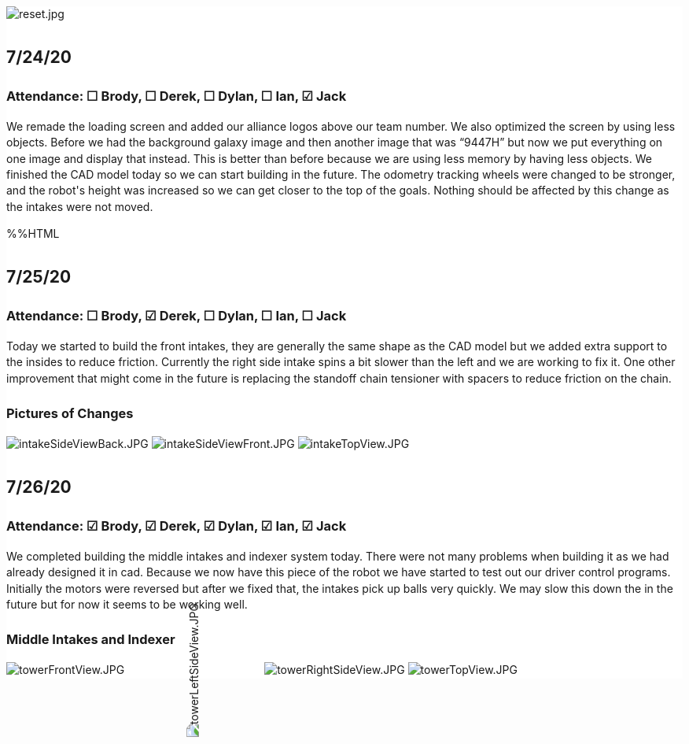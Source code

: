 <img src="././_images/7-July/7-11-20/reset.jpg" alt="reset.jpg" style="width: 400px;"/>


## 7/24/20
### Attendance: &#9744; Brody, &#9744; Derek, &#9744; Dylan, &#9744; Ian, &#9745; Jack
We remade the loading screen and added our alliance logos above our team number. We also optimized the screen by using less objects. Before we had the background galaxy image and then another image that was “9447H” but now we put everything on one image and display that instead. This is better than before because we are using less memory by having less objects.
We finished the CAD model today so we can start building in the future. The odometry tracking wheels were changed to be stronger, and the robot's height was increased so we can get closer to the top of the goals. Nothing should be affected by this change as the intakes were not moved.


%%HTML
<div align="middle">
<video width="80%" controls>
      <source src="././_images/7-July/7-24-20/loadingscreen.mp4" type="video/mp4">
</video></div>


## 7/25/20
### Attendance: &#9744; Brody, &#9745; Derek, &#9744; Dylan, &#9744; Ian, &#9744; Jack
Today we started to build the front intakes, they are generally the same shape as the CAD model but we added extra support to the insides to reduce friction. Currently the right side intake spins a bit slower than the left and we are working to fix it. One other improvement that might come in the future is replacing the standoff chain tensioner with spacers to reduce friction on the chain. 

### Pictures of Changes
<img src="././_images/7-July/7-25-20/intakeSideViewBack.JPG" alt="intakeSideViewBack.JPG" style="width: 200px;"/>
<img src="././_images/7-July/7-25-20/intakeSideViewFront.JPG" alt="intakeSideViewFront.JPG" style="width: 200px;"/>
<img src="././_images/7-July/7-25-20/intakeTopView.JPG" alt="intakeTopView.JPG" style="width: 200px;"/>


## 7/26/20
### Attendance: &#9745; Brody, &#9745; Derek, &#9745; Dylan, &#9745; Ian, &#9745; Jack
We completed building the middle intakes and indexer system today. There were not many problems when building it as we had already designed it in cad. Because we now have this piece of the robot we have started to test out our driver control programs. Initially the motors were reversed but after we fixed that, the intakes pick up balls very quickly. We may slow this down the in the future but for now it seems to be working well.

### Middle Intakes and Indexer
<img src="././_images/7-July/7-26-20/towerFrontView.JPG" alt="towerFrontView.JPG" style="width: 200px;"/>
<img src="././_images/7-July/7-26-20/towerLeftSideView.JPG" alt="towerLeftSideView.JPG" style="width: 150px; -webkit-transform: rotate(270deg);"/>
<img src="././_images/7-July/7-26-20/towerRightSideView.JPG" alt="towerRightSideView.JPG" style="width: 200px;"/>
<img src="././_images/7-July/7-26-20/towerTopView.JPG" alt="towerTopView.JPG" style="width: 200px;"/>
